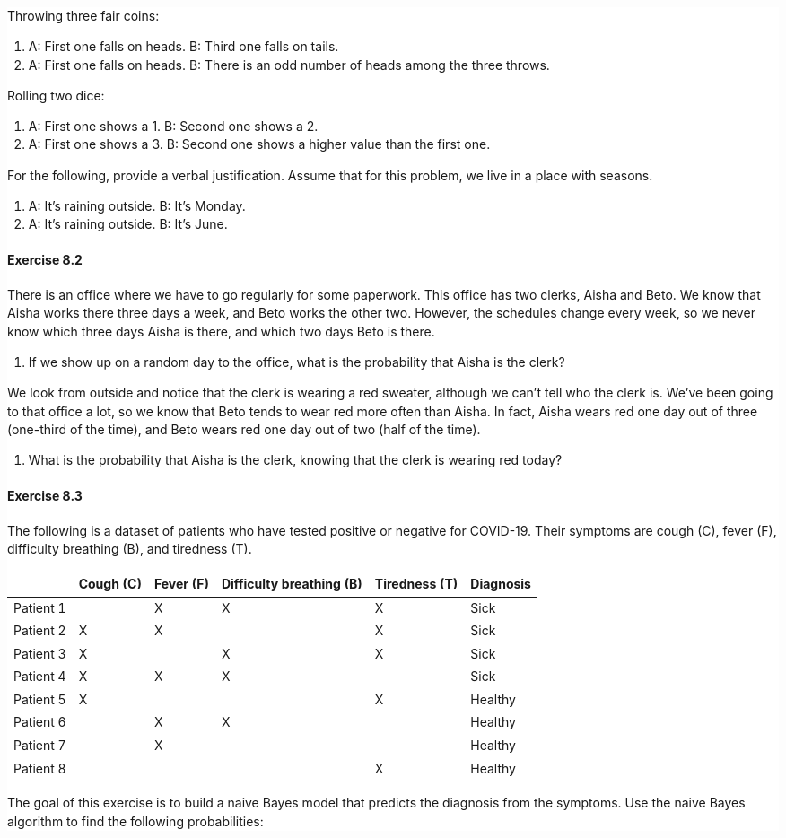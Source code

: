 Throwing three fair coins:

1. A: First one falls on heads. B: Third one falls on tails.
1. A: First one falls on heads. B: There is an odd number of heads among the three throws.

Rolling two dice:

1. A: First one shows a 1. B: Second one shows a 2.
1. A: First one shows a 3. B: Second one shows a higher value than the first one.

For the following, provide a verbal justification. Assume that for this problem, we live in a place with seasons.

1. A: It’s raining outside. B: It’s Monday.
1. A: It’s raining outside. B: It’s June.

#### Exercise 8.2

There is an office where we have to go regularly for some paperwork. This office has two clerks, Aisha and Beto. We know that Aisha works there three days a week, and Beto works the other two. However, the schedules change every week, so we never know which three days Aisha is there, and which two days Beto is there.

1. If we show up on a random day to the office, what is the probability that Aisha is the clerk?

We look from outside and notice that the clerk is wearing a red sweater, although we can’t tell who the clerk is. We’ve been going to that office a lot, so we know that Beto tends to wear red more often than Aisha. In fact, Aisha wears red one day out of three (one-third of the time), and Beto wears red one day out of two (half of the time).

1. What is the probability that Aisha is the clerk, knowing that the clerk is wearing red today?

#### Exercise 8.3

The following is a dataset of patients who have tested positive or negative for COVID-19. Their symptoms are cough (C), fever (F), difficulty breathing (B), and tiredness (T).

|   | Cough (C) | Fever (F) | Difficulty breathing (B) | Tiredness (T) | Diagnosis |
| --- | --- | --- | --- | --- | --- |
| Patient 1 |  | X | X | X | Sick |
| Patient 2 | X | X |  | X | Sick |
| Patient 3 | X |  | X | X | Sick |
| Patient 4 | X | X | X |  | Sick |
| Patient 5 | X |  |  | X | Healthy |
| Patient 6 |  | X | X |  | Healthy |
| Patient 7 |  | X |  |  | Healthy |
| Patient 8 |  |  |  | X | Healthy |

The goal of this exercise is to build a naive Bayes model that predicts the diagnosis from the symptoms. Use the naive Bayes algorithm to find the following probabilities:
